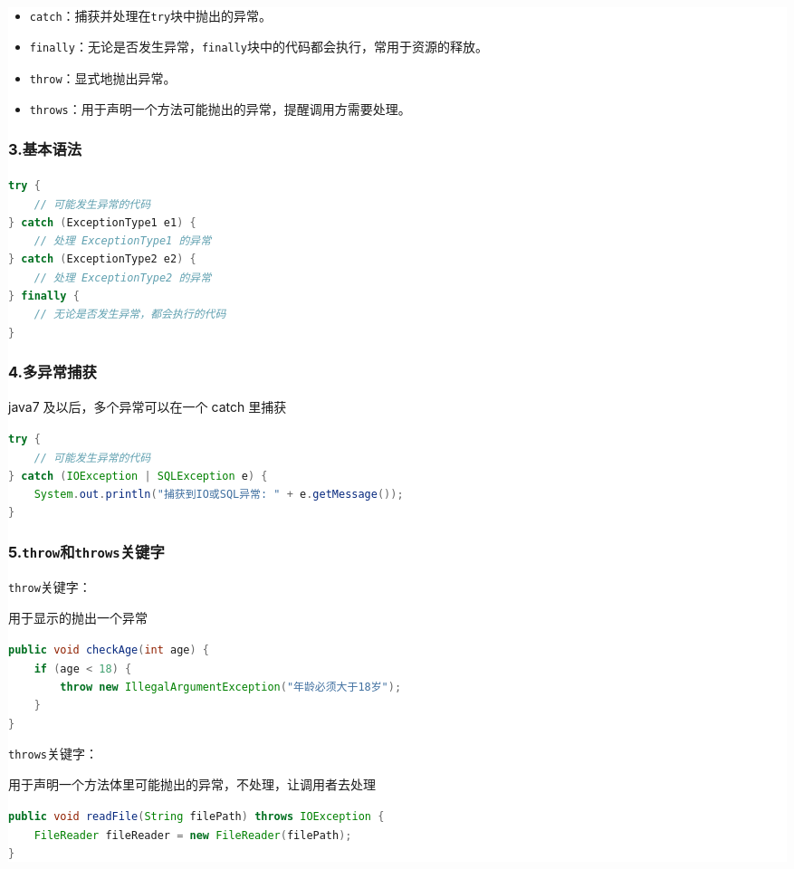 - `catch`：捕获并处理在`try`块中抛出的异常。

- `finally`：无论是否发生异常，`finally`块中的代码都会执行，常用于资源的释放。

- `throw`：显式地抛出异常。

- `throws`：用于声明一个方法可能抛出的异常，提醒调用方需要处理。

### 3.基本语法

```java
try {
    // 可能发生异常的代码
} catch (ExceptionType1 e1) {
    // 处理 ExceptionType1 的异常
} catch (ExceptionType2 e2) {
    // 处理 ExceptionType2 的异常
} finally {
    // 无论是否发生异常，都会执行的代码
}
```

### 4.多异常捕获

java7 及以后，多个异常可以在一个 catch 里捕获

```java
try {
    // 可能发生异常的代码
} catch (IOException | SQLException e) {
    System.out.println("捕获到IO或SQL异常: " + e.getMessage());
}
```

### 5.<code>throw</code>和<code>throws</code>关键字

`throw`关键字：

用于显示的抛出一个异常

```java
public void checkAge(int age) {
    if (age < 18) {
        throw new IllegalArgumentException("年龄必须大于18岁");
    }
}
```

`throws`关键字：

用于声明一个方法体里可能抛出的异常，不处理，让调用者去处理

```java
public void readFile(String filePath) throws IOException {
    FileReader fileReader = new FileReader(filePath);
}
```
